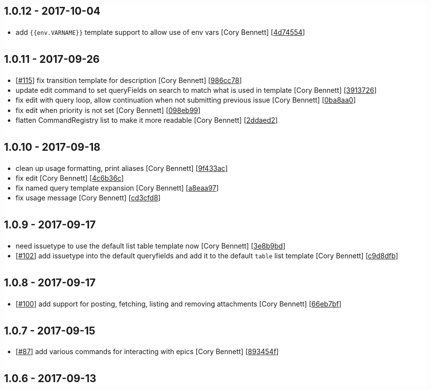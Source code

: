 ## 1.0.12 - 2017-10-04

* add `{{env.VARNAME}}` template support to allow use of env vars [Cory Bennett] [[4d74554](https://github.com/Netflix-Skunkworks/go-jira/commit/4d74554)]

## 1.0.11 - 2017-09-26

* [[#115](https://github.com/Netflix-Skunkworks/go-jira/issues/115)] fix transition template for description [Cory Bennett] [[986cc78](https://github.com/Netflix-Skunkworks/go-jira/commit/986cc78)]
* update edit command to set queryFields on search to match what is used in template [Cory Bennett] [[3913726](https://github.com/Netflix-Skunkworks/go-jira/commit/3913726)]
* fix edit with query loop, allow continuation when not submitting previous issue [Cory Bennett] [[0ba8aa0](https://github.com/Netflix-Skunkworks/go-jira/commit/0ba8aa0)]
* fix edit when priority is not set [Cory Bennett] [[098eb99](https://github.com/Netflix-Skunkworks/go-jira/commit/098eb99)]
* flatten CommandRegistry list to make it more readable [Cory Bennett] [[2ddaed2](https://github.com/Netflix-Skunkworks/go-jira/commit/2ddaed2)]

## 1.0.10 - 2017-09-18

* clean up usage formatting, print aliases [Cory Bennett] [[9f433ac](https://github.com/Netflix-Skunkworks/go-jira/commit/9f433ac)]
* fix edit [Cory Bennett] [[4c6b36c](https://github.com/Netflix-Skunkworks/go-jira/commit/4c6b36c)]
* fix named query template expansion [Cory Bennett] [[a8eaa97](https://github.com/Netflix-Skunkworks/go-jira/commit/a8eaa97)]
* fix usage message [Cory Bennett] [[cd3cfd8](https://github.com/Netflix-Skunkworks/go-jira/commit/cd3cfd8)]

## 1.0.9 - 2017-09-17

* need issuetype to use the default list table template now [Cory Bennett] [[3e8b9bd](https://github.com/Netflix-Skunkworks/go-jira/commit/3e8b9bd)]
* [[#102](https://github.com/Netflix-Skunkworks/go-jira/issues/102)] add issuetype into the default queryfields and add it to the default `table` list template [Cory Bennett] [[c9d8dfb](https://github.com/Netflix-Skunkworks/go-jira/commit/c9d8dfb)]

## 1.0.8 - 2017-09-17

* [[#100](https://github.com/Netflix-Skunkworks/go-jira/issues/100)] add support for posting, fetching, listing and removing attachments [Cory Bennett] [[66eb7bf](https://github.com/Netflix-Skunkworks/go-jira/commit/66eb7bf)]

## 1.0.7 - 2017-09-15

* [[#87](https://github.com/Netflix-Skunkworks/go-jira/issues/87)] add various commands for interacting with epics [Cory Bennett] [[893454f](https://github.com/Netflix-Skunkworks/go-jira/commit/893454f)]

## 1.0.6 - 2017-09-13
